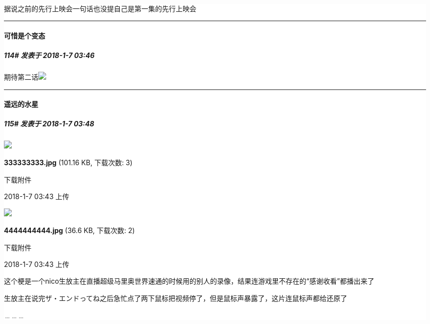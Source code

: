 


据说之前的先行上映会一句话也没提自己是第一集的先行上映会







-----

####  可惜是个变态  
##### 114#       发表于 2018-1-7 03:46




期待第二话<img src="https://static.saraba1st.com/image/smiley/face2017/037.png" referrerpolicy="no-referrer">







-----

####  遥远的水星  
##### 115#       发表于 2018-1-7 03:48




<img src="https://img.saraba1st.com/forum/201801/07/034342p3q2dcmm2pfz2hxw.jpg" referrerpolicy="no-referrer">


<strong>333333333.jpg</strong> (101.16 KB, 下载次数: 3)

下载附件

2018-1-7 03:43 上传






<img src="https://img.saraba1st.com/forum/201801/07/034359mzfg8fif58741ica.jpg" referrerpolicy="no-referrer">


<strong>4444444444.jpg</strong> (36.6 KB, 下载次数: 2)

下载附件

2018-1-7 03:43 上传






这个梗是一个nico生放主在直播超级马里奥世界速通的时候用的别人的录像，结果连游戏里不存在的“感谢收看”都播出来了

生放主在说完ザ・エンドってね之后急忙点了两下鼠标把视频停了，但是鼠标声暴露了，这片连鼠标声都给还原了



﹍﹍﹍

